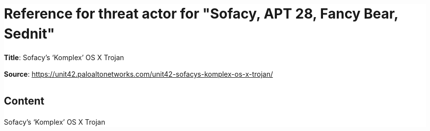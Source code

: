 # Reference for threat actor for "Sofacy, APT 28, Fancy Bear, Sednit"

**Title**: Sofacy’s ‘Komplex’ OS X Trojan

**Source**: https://unit42.paloaltonetworks.com/unit42-sofacys-komplex-os-x-trojan/

## Content

























Sofacy’s ‘Komplex’ OS X Trojan
















































